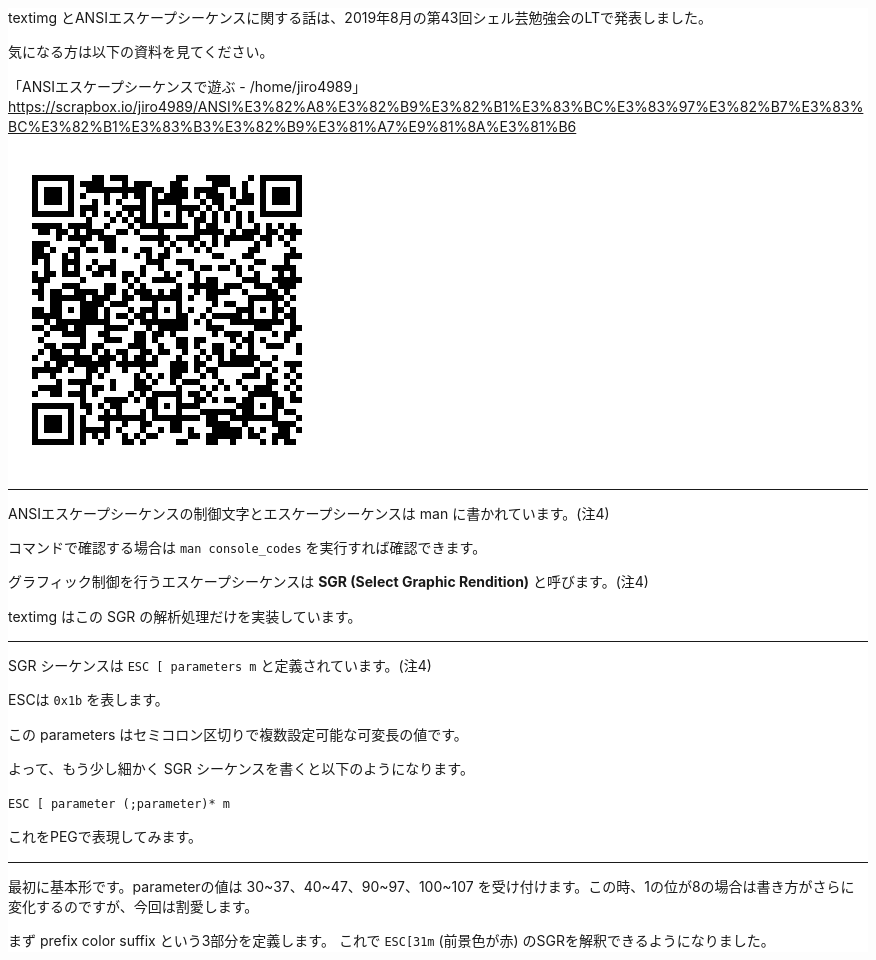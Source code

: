 
textimg とANSIエスケープシーケンスに関する話は、2019年8月の第43回シェル芸勉強会のLTで発表しました。

気になる方は以下の資料を見てください。

「ANSIエスケープシーケンスで遊ぶ - /home/jiro4989」
https://scrapbox.io/jiro4989/ANSI%E3%82%A8%E3%82%B9%E3%82%B1%E3%83%BC%E3%83%97%E3%82%B7%E3%83%BC%E3%82%B1%E3%83%B3%E3%82%B9%E3%81%A7%E9%81%8A%E3%81%B6

![ANSI_LT](./ansi_qrcode.png)

---

ANSIエスケープシーケンスの制御文字とエスケープシーケンスは man に書かれています。(注4)

コマンドで確認する場合は `man console_codes` を実行すれば確認できます。

グラフィック制御を行うエスケープシーケンスは **SGR (Select Graphic Rendition)** と呼びます。(注4)

textimg はこの SGR の解析処理だけを実装しています。

---

SGR シーケンスは `ESC [ parameters m` と定義されています。(注4)

ESCは `0x1b` を表します。

この parameters はセミコロン区切りで複数設定可能な可変長の値です。

よって、もう少し細かく SGR シーケンスを書くと以下のようになります。

```text
ESC [ parameter (;parameter)* m
```

これをPEGで表現してみます。

---

最初に基本形です。parameterの値は 30~37、40~47、90~97、100~107 を受け付けます。この時、1の位が8の場合は書き方がさらに変化するのですが、今回は割愛します。

まず prefix color suffix という3部分を定義します。
これで `ESC[31m` (前景色が赤) のSGRを解釈できるようになりました。
